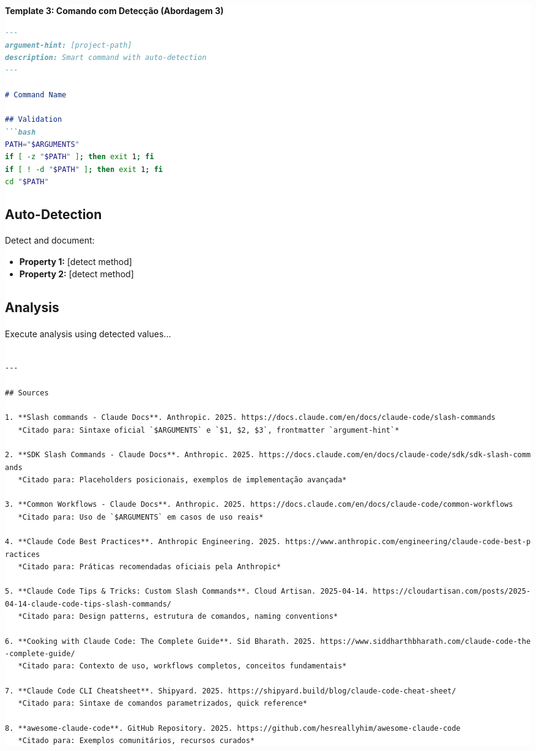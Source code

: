 **Template 3: Comando com Detecção (Abordagem 3)**
```markdown
---
argument-hint: [project-path]
description: Smart command with auto-detection
---

# Command Name

## Validation
```bash
PATH="$ARGUMENTS"
if [ -z "$PATH" ]; then exit 1; fi
if [ ! -d "$PATH" ]; then exit 1; fi
cd "$PATH"
```

## Auto-Detection
Detect and document:
- **Property 1:** [detect method]
- **Property 2:** [detect method]

## Analysis
Execute analysis using detected values...
```

---

## Sources

1. **Slash commands - Claude Docs**. Anthropic. 2025. https://docs.claude.com/en/docs/claude-code/slash-commands
   *Citado para: Sintaxe oficial `$ARGUMENTS` e `$1, $2, $3`, frontmatter `argument-hint`*

2. **SDK Slash Commands - Claude Docs**. Anthropic. 2025. https://docs.claude.com/en/docs/claude-code/sdk/sdk-slash-commands
   *Citado para: Placeholders posicionais, exemplos de implementação avançada*

3. **Common Workflows - Claude Docs**. Anthropic. 2025. https://docs.claude.com/en/docs/claude-code/common-workflows
   *Citado para: Uso de `$ARGUMENTS` em casos de uso reais*

4. **Claude Code Best Practices**. Anthropic Engineering. 2025. https://www.anthropic.com/engineering/claude-code-best-practices
   *Citado para: Práticas recomendadas oficiais pela Anthropic*

5. **Claude Code Tips & Tricks: Custom Slash Commands**. Cloud Artisan. 2025-04-14. https://cloudartisan.com/posts/2025-04-14-claude-code-tips-slash-commands/
   *Citado para: Design patterns, estrutura de comandos, naming conventions*

6. **Cooking with Claude Code: The Complete Guide**. Sid Bharath. 2025. https://www.siddharthbharath.com/claude-code-the-complete-guide/
   *Citado para: Contexto de uso, workflows completos, conceitos fundamentais*

7. **Claude Code CLI Cheatsheet**. Shipyard. 2025. https://shipyard.build/blog/claude-code-cheat-sheet/
   *Citado para: Sintaxe de comandos parametrizados, quick reference*

8. **awesome-claude-code**. GitHub Repository. 2025. https://github.com/hesreallyhim/awesome-claude-code
   *Citado para: Exemplos comunitários, recursos curados*

```